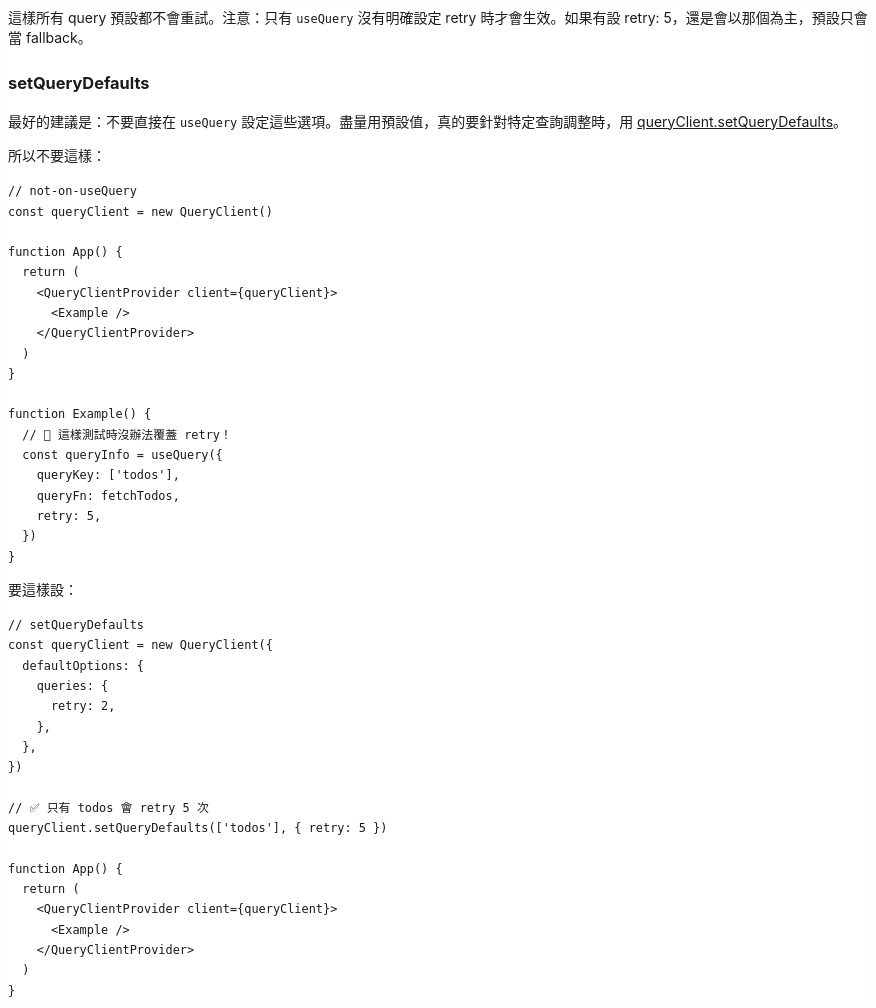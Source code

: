 這樣所有 query 預設都不會重試。注意：只有 `useQuery` 沒有明確設定 retry 時才會生效。如果有設 retry: 5，還是會以那個為主，預設只會當 fallback。

### setQueryDefaults

最好的建議是：不要直接在 `useQuery` 設定這些選項。盡量用預設值，真的要針對特定查詢調整時，用 [queryClient.setQueryDefaults](https://react-query.tanstack.com/reference/QueryClient#queryclientsetquerydefaults)。

所以不要這樣：

```tsx
// not-on-useQuery
const queryClient = new QueryClient()

function App() {
  return (
    <QueryClientProvider client={queryClient}>
      <Example />
    </QueryClientProvider>
  )
}

function Example() {
  // 🚨 這樣測試時沒辦法覆蓋 retry！
  const queryInfo = useQuery({
    queryKey: ['todos'],
    queryFn: fetchTodos,
    retry: 5,
  })
}
```

要這樣設：

```tsx
// setQueryDefaults
const queryClient = new QueryClient({
  defaultOptions: {
    queries: {
      retry: 2,
    },
  },
})

// ✅ 只有 todos 會 retry 5 次
queryClient.setQueryDefaults(['todos'], { retry: 5 })

function App() {
  return (
    <QueryClientProvider client={queryClient}>
      <Example />
    </QueryClientProvider>
  )
}
```

